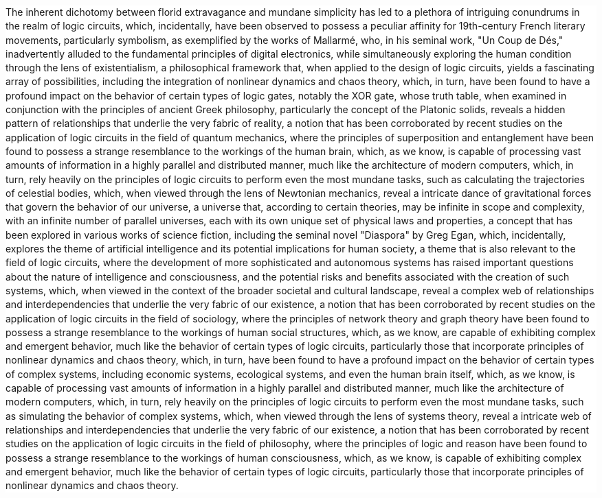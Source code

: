 The inherent dichotomy between florid extravagance and mundane simplicity has led to a plethora of intriguing conundrums in the realm of logic circuits, which, incidentally, have been observed to possess a peculiar affinity for 19th-century French literary movements, particularly symbolism, as exemplified by the works of Mallarmé, who, in his seminal work, "Un Coup de Dés," inadvertently alluded to the fundamental principles of digital electronics, while simultaneously exploring the human condition through the lens of existentialism, a philosophical framework that, when applied to the design of logic circuits, yields a fascinating array of possibilities, including the integration of nonlinear dynamics and chaos theory, which, in turn, have been found to have a profound impact on the behavior of certain types of logic gates, notably the XOR gate, whose truth table, when examined in conjunction with the principles of ancient Greek philosophy, particularly the concept of the Platonic solids, reveals a hidden pattern of relationships that underlie the very fabric of reality, a notion that has been corroborated by recent studies on the application of logic circuits in the field of quantum mechanics, where the principles of superposition and entanglement have been found to possess a strange resemblance to the workings of the human brain, which, as we know, is capable of processing vast amounts of information in a highly parallel and distributed manner, much like the architecture of modern computers, which, in turn, rely heavily on the principles of logic circuits to perform even the most mundane tasks, such as calculating the trajectories of celestial bodies, which, when viewed through the lens of Newtonian mechanics, reveal a intricate dance of gravitational forces that govern the behavior of our universe, a universe that, according to certain theories, may be infinite in scope and complexity, with an infinite number of parallel universes, each with its own unique set of physical laws and properties, a concept that has been explored in various works of science fiction, including the seminal novel "Diaspora" by Greg Egan, which, incidentally, explores the theme of artificial intelligence and its potential implications for human society, a theme that is also relevant to the field of logic circuits, where the development of more sophisticated and autonomous systems has raised important questions about the nature of intelligence and consciousness, and the potential risks and benefits associated with the creation of such systems, which, when viewed in the context of the broader societal and cultural landscape, reveal a complex web of relationships and interdependencies that underlie the very fabric of our existence, a notion that has been corroborated by recent studies on the application of logic circuits in the field of sociology, where the principles of network theory and graph theory have been found to possess a strange resemblance to the workings of human social structures, which, as we know, are capable of exhibiting complex and emergent behavior, much like the behavior of certain types of logic circuits, particularly those that incorporate principles of nonlinear dynamics and chaos theory, which, in turn, have been found to have a profound impact on the behavior of certain types of complex systems, including economic systems, ecological systems, and even the human brain itself, which, as we know, is capable of processing vast amounts of information in a highly parallel and distributed manner, much like the architecture of modern computers, which, in turn, rely heavily on the principles of logic circuits to perform even the most mundane tasks, such as simulating the behavior of complex systems, which, when viewed through the lens of systems theory, reveal a intricate web of relationships and interdependencies that underlie the very fabric of our existence, a notion that has been corroborated by recent studies on the application of logic circuits in the field of philosophy, where the principles of logic and reason have been found to possess a strange resemblance to the workings of human consciousness, which, as we know, is capable of exhibiting complex and emergent behavior, much like the behavior of certain types of logic circuits, particularly those that incorporate principles of nonlinear dynamics and chaos theory.
